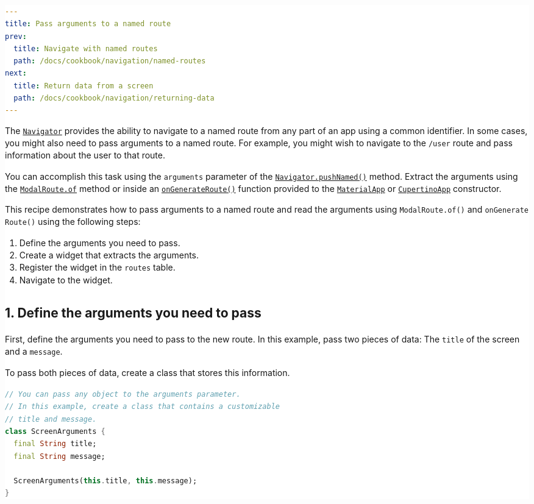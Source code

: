 ```yaml
---
title: Pass arguments to a named route
prev:
  title: Navigate with named routes
  path: /docs/cookbook/navigation/named-routes
next:
  title: Return data from a screen
  path: /docs/cookbook/navigation/returning-data
---
```


The [`Navigator`]({{site.api}}/flutter/widgets/Navigator-class.html)
provides the ability to navigate to a named route from any part of an app using
a common identifier. In some cases, you might also need to pass arguments to a
named route. For example, you might wish to navigate to the `/user` route and
pass information about the user to that route.

You can accomplish this task using the `arguments` parameter of the
[`Navigator.pushNamed()`]({{site.api}}/flutter/widgets/Navigator/pushNamed.html)
method. Extract the arguments using the
[`ModalRoute.of`]({{site.api}}/flutter/widgets/ModalRoute/of.html)
method or inside an
[`onGenerateRoute()`]({{site.api}}/flutter/widgets/WidgetsApp/onGenerateRoute.html)
function provided to the
[`MaterialApp`]({{site.api}}/flutter/material/MaterialApp-class.html)
or
[`CupertinoApp`]({{site.api}}/flutter/cupertino/CupertinoApp-class.html)
constructor.

This recipe demonstrates how to pass arguments to a named route and read the
arguments using `ModalRoute.of()` and `onGenerateRoute()` using the
following steps:

  1. Define the arguments you need to pass.
  2. Create a widget that extracts the arguments.
  3. Register the widget in the `routes` table.
  4. Navigate to the widget.

## 1. Define the arguments you need to pass

First, define the arguments you need to pass to the new route.
In this example, pass two pieces of data:
The `title` of the screen and a `message`.

To pass both pieces of data, create a class that stores this information.


```dart
// You can pass any object to the arguments parameter.
// In this example, create a class that contains a customizable
// title and message.
class ScreenArguments {
  final String title;
  final String message;

  ScreenArguments(this.title, this.message);
}
```
